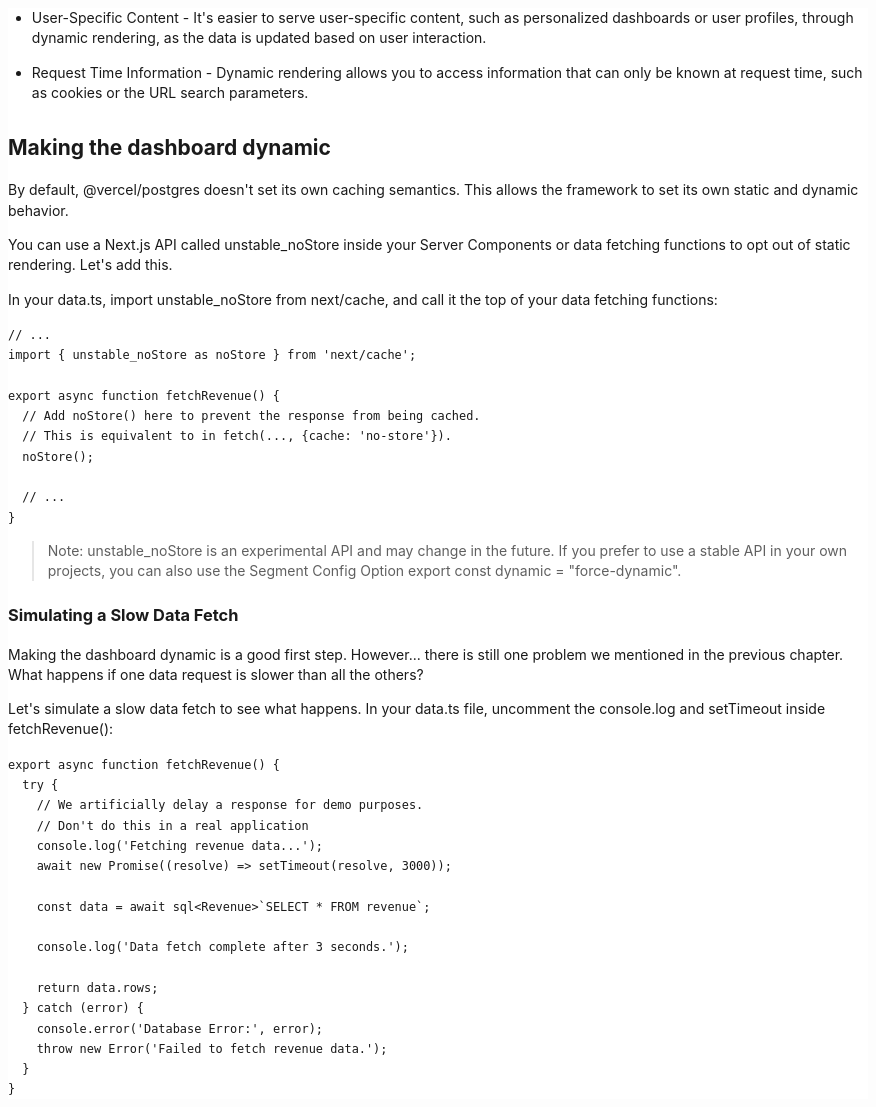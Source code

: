 - User-Specific Content - It's easier to serve user-specific content, such as personalized dashboards or user profiles, through dynamic rendering, as the data is updated based on user interaction.

- Request Time Information - Dynamic rendering allows you to access information that can only be known at request time, such as cookies or the URL search parameters.

## Making the dashboard dynamic

By default, @vercel/postgres doesn't set its own caching semantics. This allows the framework to set its own static and dynamic behavior.

You can use a Next.js API called unstable_noStore inside your Server Components or data fetching functions to opt out of static rendering. Let's add this.

In your data.ts, import unstable_noStore from next/cache, and call it the top of your data fetching functions:

```tsx
// ...
import { unstable_noStore as noStore } from 'next/cache';
 
export async function fetchRevenue() {
  // Add noStore() here to prevent the response from being cached.
  // This is equivalent to in fetch(..., {cache: 'no-store'}).
  noStore();
 
  // ...
}
```

> Note: unstable_noStore is an experimental API and may change in the future. If you prefer to use a stable API in your own projects, you can also use the Segment Config Option export const dynamic = "force-dynamic".

### Simulating a Slow Data Fetch

Making the dashboard dynamic is a good first step. However... there is still one problem we mentioned in the previous chapter. What happens if one data request is slower than all the others?

Let's simulate a slow data fetch to see what happens. In your data.ts file, uncomment the console.log and setTimeout inside fetchRevenue():

```tsx
export async function fetchRevenue() {
  try {
    // We artificially delay a response for demo purposes.
    // Don't do this in a real application
    console.log('Fetching revenue data...');
    await new Promise((resolve) => setTimeout(resolve, 3000));
 
    const data = await sql<Revenue>`SELECT * FROM revenue`;
 
    console.log('Data fetch complete after 3 seconds.');
 
    return data.rows;
  } catch (error) {
    console.error('Database Error:', error);
    throw new Error('Failed to fetch revenue data.');
  }
}
```
